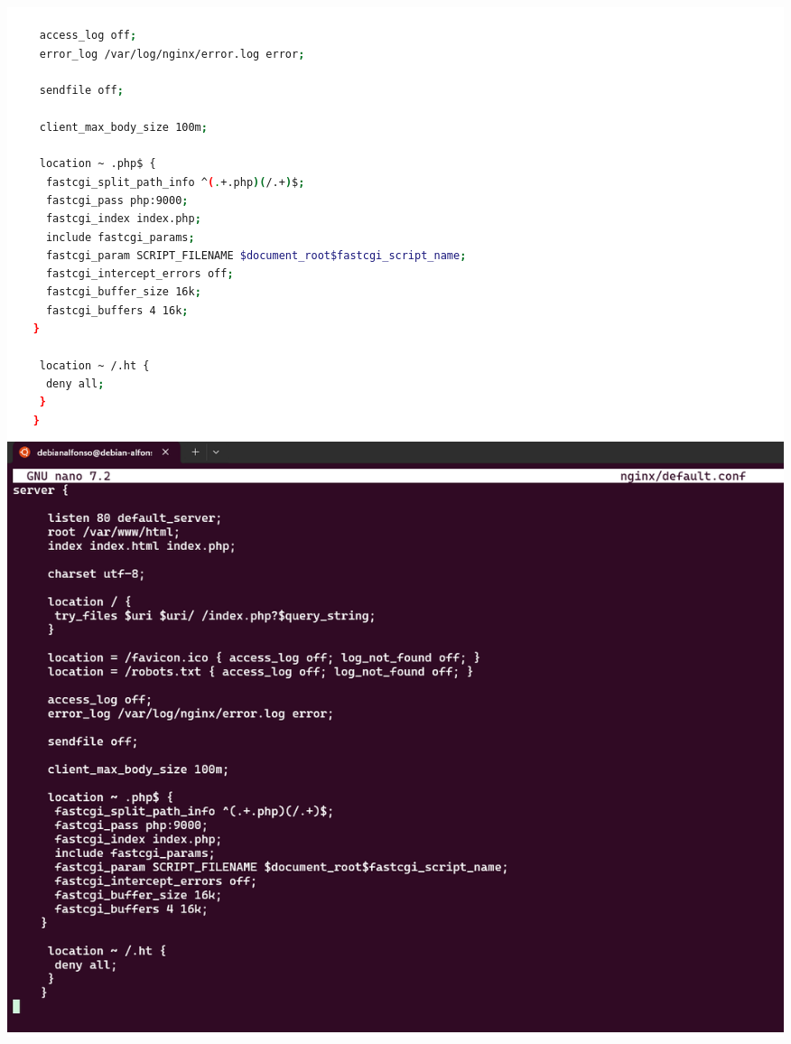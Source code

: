 ```bash

     access_log off;
     error_log /var/log/nginx/error.log error;

     sendfile off;

     client_max_body_size 100m;

     location ~ .php$ {
      fastcgi_split_path_info ^(.+.php)(/.+)$;
      fastcgi_pass php:9000;
      fastcgi_index index.php;
      include fastcgi_params;
      fastcgi_param SCRIPT_FILENAME $document_root$fastcgi_script_name;
      fastcgi_intercept_errors off;
      fastcgi_buffer_size 16k;
      fastcgi_buffers 4 16k;
    }

     location ~ /.ht {
      deny all;
     }
    }
```

![alt text](./assets/practica6-2/image-6.png)
